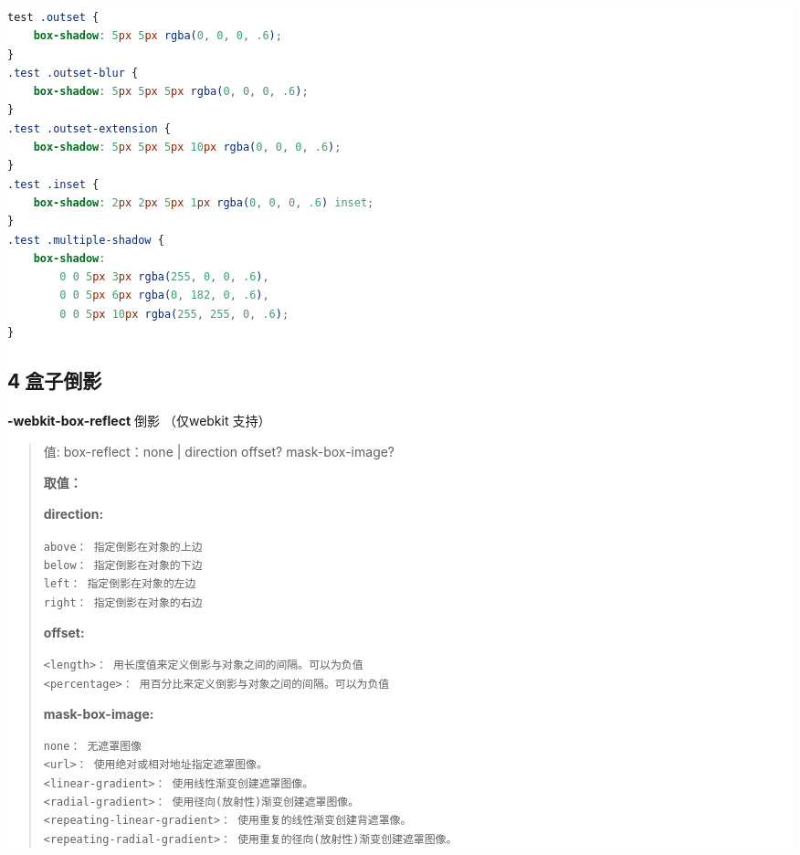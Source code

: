 ```css
test .outset {
    box-shadow: 5px 5px rgba(0, 0, 0, .6);
}
.test .outset-blur {
    box-shadow: 5px 5px 5px rgba(0, 0, 0, .6);
}
.test .outset-extension {
    box-shadow: 5px 5px 5px 10px rgba(0, 0, 0, .6);
}
.test .inset {
    box-shadow: 2px 2px 5px 1px rgba(0, 0, 0, .6) inset;
}
.test .multiple-shadow {
    box-shadow:
        0 0 5px 3px rgba(255, 0, 0, .6),
        0 0 5px 6px rgba(0, 182, 0, .6),
        0 0 5px 10px rgba(255, 255, 0, .6);
}
```

## 4 盒子倒影

**-webkit-box-reflect** 倒影 （仅webkit 支持）

> 值: box-reflect：none | direction offset? mask-box-image?
>
> **取值：**
>
> **direction:**
>
> ```
> above： 指定倒影在对象的上边 
> below： 指定倒影在对象的下边 
> left： 指定倒影在对象的左边 
> right： 指定倒影在对象的右边
> ```
>
> **offset:**
>
> ```
> <length>： 用长度值来定义倒影与对象之间的间隔。可以为负值 
> <percentage>： 用百分比来定义倒影与对象之间的间隔。可以为负值
> ```
>
> **mask-box-image:**
>
> ```
> none： 无遮罩图像 
> <url>： 使用绝对或相对地址指定遮罩图像。 
> <linear-gradient>： 使用线性渐变创建遮罩图像。 
> <radial-gradient>： 使用径向(放射性)渐变创建遮罩图像。 
> <repeating-linear-gradient>： 使用重复的线性渐变创建背遮罩像。 
> <repeating-radial-gradient>： 使用重复的径向(放射性)渐变创建遮罩图像。
> ```
